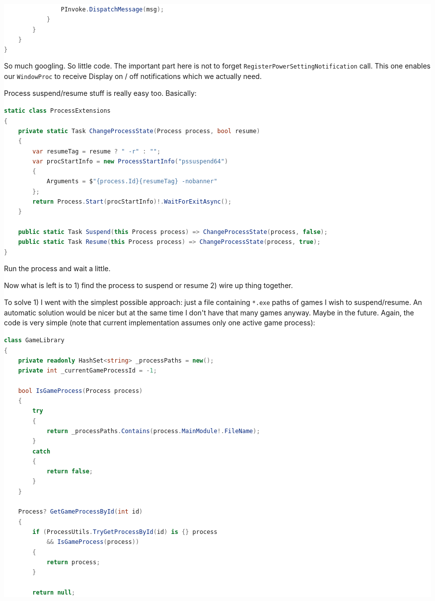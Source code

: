```csharp
                PInvoke.DispatchMessage(msg);
            }
        }
    }
}
```

So much googling. So little code. The important part here is not to forget `RegisterPowerSettingNotification` call. This one enables our `WindowProc` to receive Display on / off notifications which we actually need.<br>


Process suspend/resume stuff is really easy too. Basically:
```csharp
static class ProcessExtensions
{
    private static Task ChangeProcessState(Process process, bool resume)
    {
        var resumeTag = resume ? " -r" : "";
        var procStartInfo = new ProcessStartInfo("pssuspend64")
        {
            Arguments = $"{process.Id}{resumeTag} -nobanner"
        };
        return Process.Start(procStartInfo)!.WaitForExitAsync();
    }

    public static Task Suspend(this Process process) => ChangeProcessState(process, false);
    public static Task Resume(this Process process) => ChangeProcessState(process, true);
}
```

Run the process and wait a little.<br>

Now what is left is to 1) find the process to suspend or resume 2) wire up thing together.<br>

To solve 1) I went with the simplest possible approach: just a file containing `*.exe` paths of games I wish to suspend/resume. An automatic solution would be nicer but at the same time I don't have that many games anyway. Maybe in the future. Again, the code is very simple (note that current implementation assumes only one active game process):

```csharp
class GameLibrary
{
    private readonly HashSet<string> _processPaths = new();
    private int _currentGameProcessId = -1;

    bool IsGameProcess(Process process)
    {
        try
        {
            return _processPaths.Contains(process.MainModule!.FileName);
        }
        catch
        {
            return false;
        }
    }

    Process? GetGameProcessById(int id)
    {
        if (ProcessUtils.TryGetProcessById(id) is {} process
            && IsGameProcess(process))
        {
            return process;
        }

        return null;
```